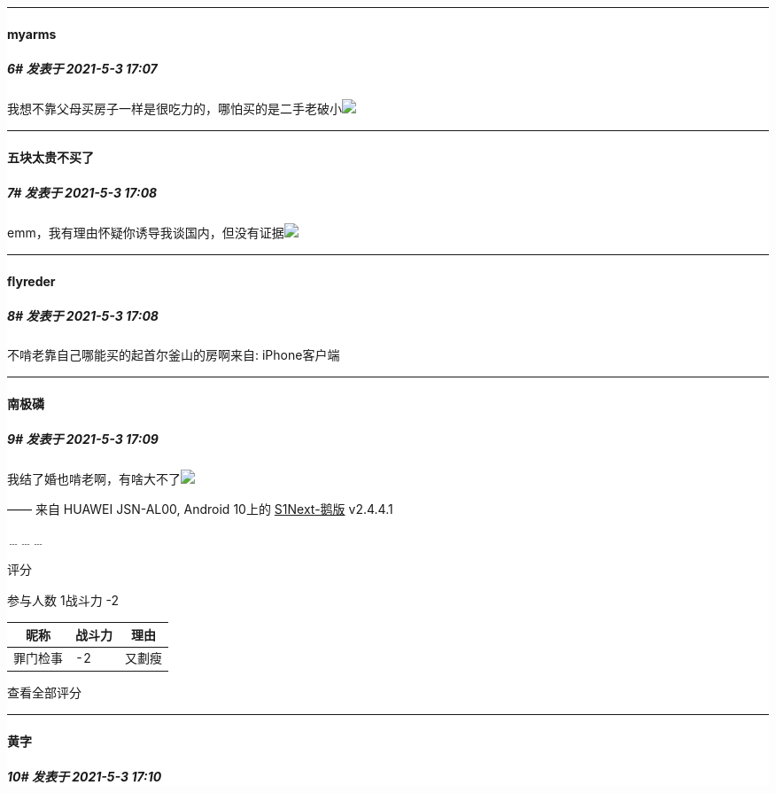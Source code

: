 
*****

####  myarms  
##### 6#       发表于 2021-5-3 17:07


我想不靠父母买房子一样是很吃力的，哪怕买的是二手老破小<img src="https://static.saraba1st.com/image/smiley/face2017/001.png" referrerpolicy="no-referrer">


*****

####  五块太贵不买了  
##### 7#       发表于 2021-5-3 17:08


emm，我有理由怀疑你诱导我谈国内，但没有证据<img src="https://static.saraba1st.com/image/smiley/face2017/067.png" referrerpolicy="no-referrer">


*****

####  flyreder  
##### 8#       发表于 2021-5-3 17:08


不啃老靠自己哪能买的起首尔釜山的房啊来自: iPhone客户端


*****

####  南极磷  
##### 9#       发表于 2021-5-3 17:09


我结了婚也啃老啊，有啥大不了<img src="https://static.saraba1st.com/image/smiley/face2017/067.png" referrerpolicy="no-referrer">

—— 来自 HUAWEI JSN-AL00, Android 10上的 [S1Next-鹅版](https://github.com/ykrank/S1-Next/releases) v2.4.4.1


﹍﹍﹍

评分


 参与人数 1战斗力 -2

|昵称|战斗力|理由|
|----|---|---|
| 罪门检事|-2|又劃瘦|


查看全部评分


*****

####  黄字  
##### 10#       发表于 2021-5-3 17:10
